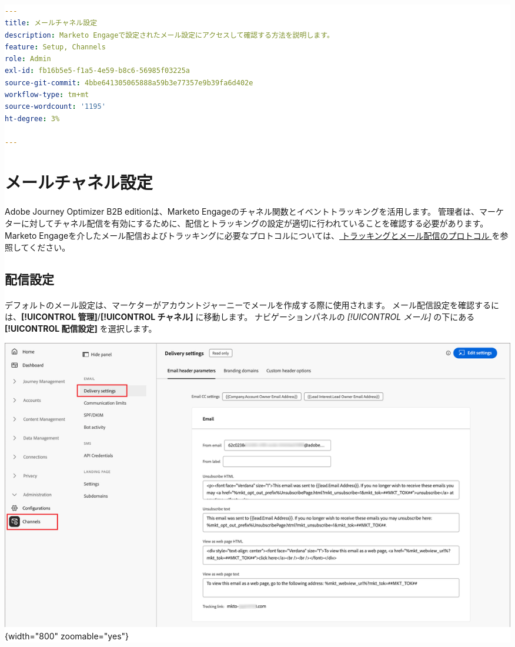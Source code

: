 ```yaml
---
title: メールチャネル設定
description: Marketo Engageで設定されたメール設定にアクセスして確認する方法を説明します。
feature: Setup, Channels
role: Admin
exl-id: fb16b5e5-f1a5-4e59-b8c6-56985f03225a
source-git-commit: 4bbe641305065888a59b3e77357e9b39fa6d402e
workflow-type: tm+mt
source-wordcount: '1195'
ht-degree: 3%

---
```


# メールチャネル設定

Adobe Journey Optimizer B2B editionは、Marketo Engageのチャネル関数とイベントトラッキングを活用します。 管理者は、マーケターに対してチャネル配信を有効にするために、配信とトラッキングの設定が適切に行われていることを確認する必要があります。 Marketo Engageを介したメール配信およびトラッキングに必要なプロトコルについては、[ トラッキングとメール配信のプロトコル ](../start/email-protocols.md) を参照してください。

## 配信設定

デフォルトのメール設定は、マーケターがアカウントジャーニーでメールを作成する際に使用されます。 メール配信設定を確認するには、**[!UICONTROL 管理]**/**[!UICONTROL チャネル]** に移動します。 ナビゲーションパネルの _[!UICONTROL メール]_ の下にある **[!UICONTROL 配信設定]** を選択します。

![ メール配信設定へのアクセス ](./assets/config-email-delivery-email-header.png){width="800" zoomable="yes"}
